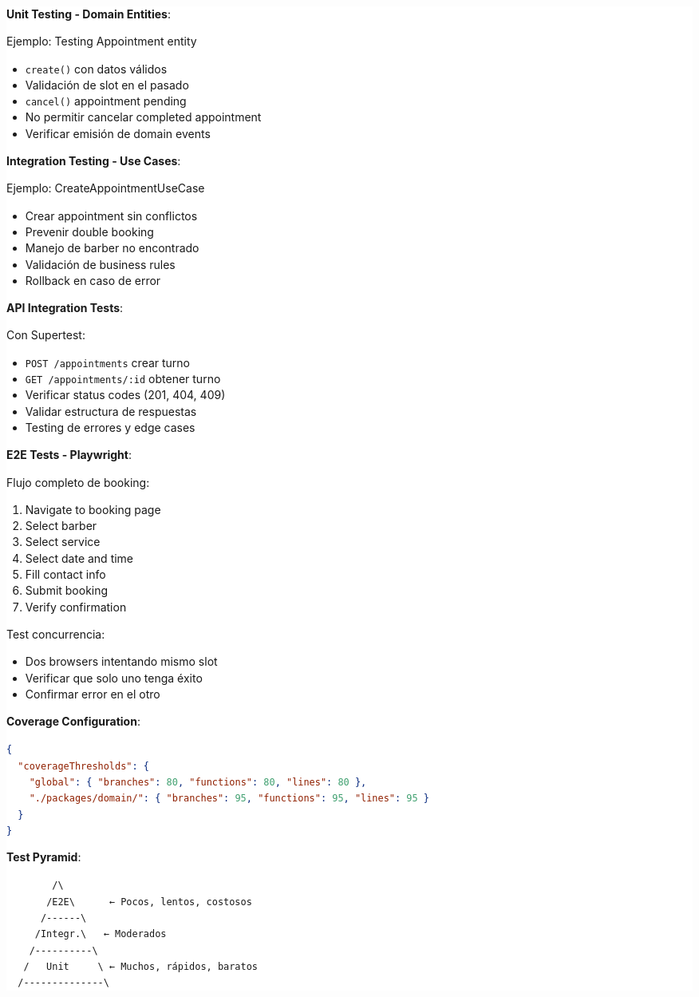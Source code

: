 **Unit Testing - Domain Entities**:

Ejemplo: Testing Appointment entity
- `create()` con datos válidos
- Validación de slot en el pasado
- `cancel()` appointment pending
- No permitir cancelar completed appointment
- Verificar emisión de domain events

**Integration Testing - Use Cases**:

Ejemplo: CreateAppointmentUseCase
- Crear appointment sin conflictos
- Prevenir double booking
- Manejo de barber no encontrado
- Validación de business rules
- Rollback en caso de error

**API Integration Tests**:

Con Supertest:
- `POST /appointments` crear turno
- `GET /appointments/:id` obtener turno
- Verificar status codes (201, 404, 409)
- Validar estructura de respuestas
- Testing de errores y edge cases

**E2E Tests - Playwright**:

Flujo completo de booking:
1. Navigate to booking page
2. Select barber
3. Select service
4. Select date and time
5. Fill contact info
6. Submit booking
7. Verify confirmation

Test concurrencia:
- Dos browsers intentando mismo slot
- Verificar que solo uno tenga éxito
- Confirmar error en el otro

**Coverage Configuration**:
```json
{
  "coverageThresholds": {
    "global": { "branches": 80, "functions": 80, "lines": 80 },
    "./packages/domain/": { "branches": 95, "functions": 95, "lines": 95 }
  }
}
```

**Test Pyramid**:
```
        /\
       /E2E\      ← Pocos, lentos, costosos
      /------\
     /Integr.\   ← Moderados
    /----------\
   /   Unit     \ ← Muchos, rápidos, baratos
  /--------------\
```
